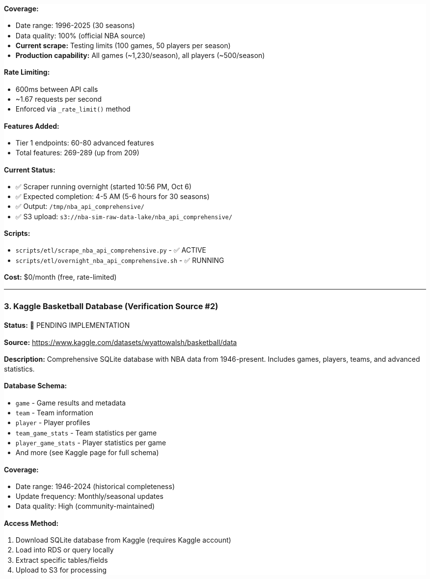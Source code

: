 **Coverage:**
- Date range: 1996-2025 (30 seasons)
- Data quality: 100% (official NBA source)
- **Current scrape:** Testing limits (100 games, 50 players per season)
- **Production capability:** All games (~1,230/season), all players (~500/season)

**Rate Limiting:**
- 600ms between API calls
- ~1.67 requests per second
- Enforced via `_rate_limit()` method

**Features Added:**
- Tier 1 endpoints: 60-80 advanced features
- Total features: 269-289 (up from 209)

**Current Status:**
- ✅ Scraper running overnight (started 10:56 PM, Oct 6)
- ✅ Expected completion: 4-5 AM (5-6 hours for 30 seasons)
- ✅ Output: `/tmp/nba_api_comprehensive/`
- ✅ S3 upload: `s3://nba-sim-raw-data-lake/nba_api_comprehensive/`

**Scripts:**
- `scripts/etl/scrape_nba_api_comprehensive.py` - ✅ ACTIVE
- `scripts/etl/overnight_nba_api_comprehensive.sh` - ✅ RUNNING

**Cost:** $0/month (free, rate-limited)

---

### 3. Kaggle Basketball Database (Verification Source #2)

**Status:** 🔄 PENDING IMPLEMENTATION

**Source:** https://www.kaggle.com/datasets/wyattowalsh/basketball/data

**Description:**
Comprehensive SQLite database with NBA data from 1946-present. Includes games, players, teams, and advanced statistics.

**Database Schema:**
- `game` - Game results and metadata
- `team` - Team information
- `player` - Player profiles
- `team_game_stats` - Team statistics per game
- `player_game_stats` - Player statistics per game
- And more (see Kaggle page for full schema)

**Coverage:**
- Date range: 1946-2024 (historical completeness)
- Update frequency: Monthly/seasonal updates
- Data quality: High (community-maintained)

**Access Method:**
1. Download SQLite database from Kaggle (requires Kaggle account)
2. Load into RDS or query locally
3. Extract specific tables/fields
4. Upload to S3 for processing
